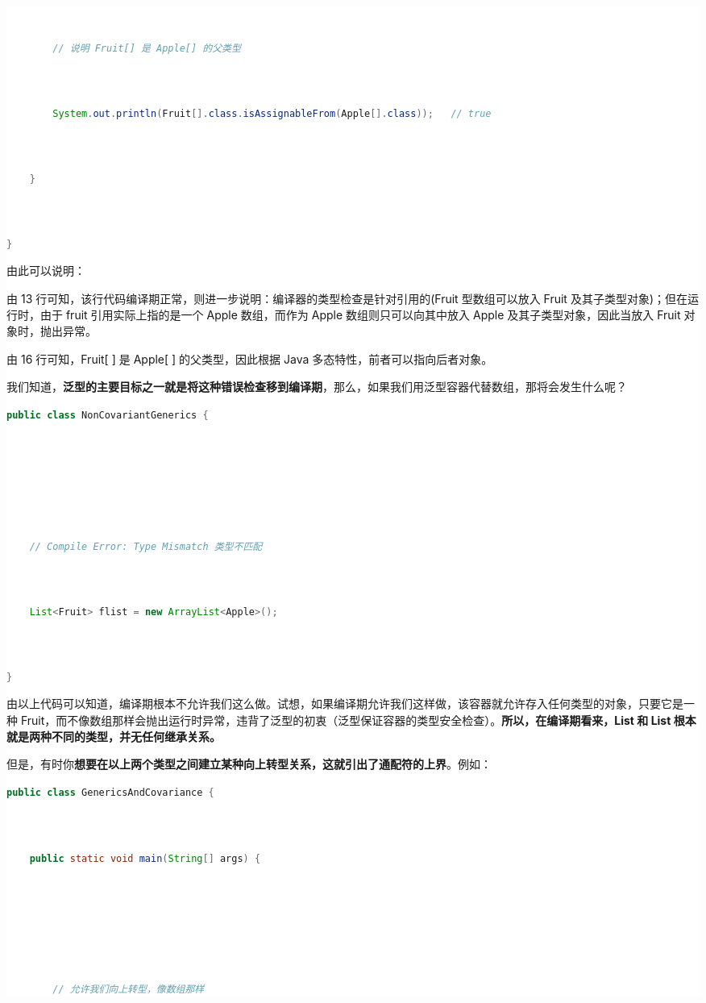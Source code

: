 ```java


		// 说明 Fruit[] 是 Apple[] 的父类型



		System.out.println(Fruit[].class.isAssignableFrom(Apple[].class));   // true 



	}



}
```

由此可以说明：

由 13 行可知，该行代码编译期正常，则进一步说明：编译器的类型检查是针对引用的(Fruit 型数组可以放入 Fruit 及其子类型对象)；但在运行时，由于 fruit 引用实际上指的是一个 Apple 数组，而作为 Apple 数组则只可以向其中放入 Apple 及其子类型对象，因此当放入 Fruit 对象时，抛出异常。

由 16 行可知，Fruit[ ] 是 Apple[ ] 的父类型，因此根据 Java 多态特性，前者可以指向后者对象。

我们知道，**泛型的主要目标之一就是将这种错误检查移到编译期**，那么，如果我们用泛型容器代替数组，那将会发生什么呢？

```java
public class NonCovariantGenerics { 



	



	// Compile Error: Type Mismatch 类型不匹配



	List<Fruit> flist = new ArrayList<Apple>();  



}
```

由以上代码可以知道，编译期根本不允许我们这么做。试想，如果编译期允许我们这样做，该容器就允许存入任何类型的对象，只要它是一种 Fruit，而不像数组那样会抛出运行时异常，违背了泛型的初衷（泛型保证容器的类型安全检查）。**所以，在编译期看来，List<Fruit> 和 List<Apple> 根本就是两种不同的类型，并无任何继承关系。** 

但是，有时你**想要在以上两个类型之间建立某种向上转型关系，这就引出了通配符的上界**。例如：

```java
public class GenericsAndCovariance {



	public static void main(String[] args) {



 



		// 允许我们向上转型，像数组那样


```
